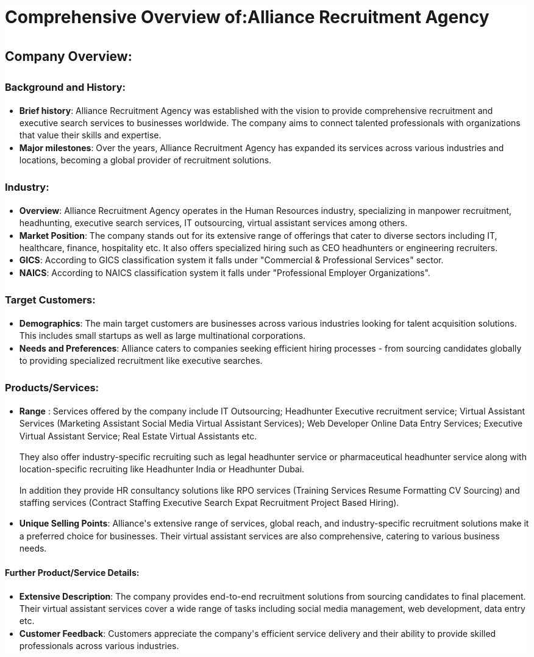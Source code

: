 # Comprehensive Overview of:Alliance Recruitment Agency

## Company Overview:

### Background and History:
- **Brief history**: Alliance Recruitment Agency was established with the vision to provide comprehensive recruitment and executive search services to businesses worldwide. The company aims to connect talented professionals with organizations that value their skills and expertise.
- **Major milestones**: Over the years, Alliance Recruitment Agency has expanded its services across various industries and locations, becoming a global provider of recruitment solutions.

### Industry:
- **Overview**: Alliance Recruitment Agency operates in the Human Resources industry, specializing in manpower recruitment, headhunting, executive search services, IT outsourcing, virtual assistant services among others.
- **Market Position**: The company stands out for its extensive range of offerings that cater to diverse sectors including IT, healthcare, finance, hospitality etc. It also offers specialized hiring such as CEO headhunters or engineering recruiters.
- **GICS**: According to GICS classification system it falls under "Commercial & Professional Services" sector.
- **NAICS**: According to NAICS classification system it falls under "Professional Employer Organizations".

### Target Customers:
- **Demographics**: The main target customers are businesses across various industries looking for talent acquisition solutions. This includes small startups as well as large multinational corporations.
- **Needs and Preferences**: Alliance caters to companies seeking efficient hiring processes - from sourcing candidates globally to providing specialized recruitment like executive searches.

### Products/Services:
- **Range** : Services offered by the company include IT Outsourcing; Headhunter Executive recruitment service; Virtual Assistant Services (Marketing Assistant Social Media Virtual Assistant Services); Web Developer Online Data Entry Services; Executive Virtual Assistant Service; Real Estate Virtual Assistants etc. 
   
   They also offer industry-specific recruiting such as legal headhunter service or pharmaceutical headhunter service along with location-specific recruiting like Headhunter India or Headhunter Dubai.

   In addition they provide HR consultancy solutions like RPO services (Training Services Resume Formatting CV Sourcing) and staffing services (Contract Staffing Executive Search Expat Recruitment Project Based Hiring).

- **Unique Selling Points**: Alliance's extensive range of services, global reach, and industry-specific recruitment solutions make it a preferred choice for businesses. Their virtual assistant services are also comprehensive, catering to various business needs.

#### Further Product/Service Details:
- **Extensive Description**: The company provides end-to-end recruitment solutions from sourcing candidates to final placement. Their virtual assistant services cover a wide range of tasks including social media management, web development, data entry etc.
- **Customer Feedback**: Customers appreciate the company's efficient service delivery and their ability to provide skilled professionals across various industries.
